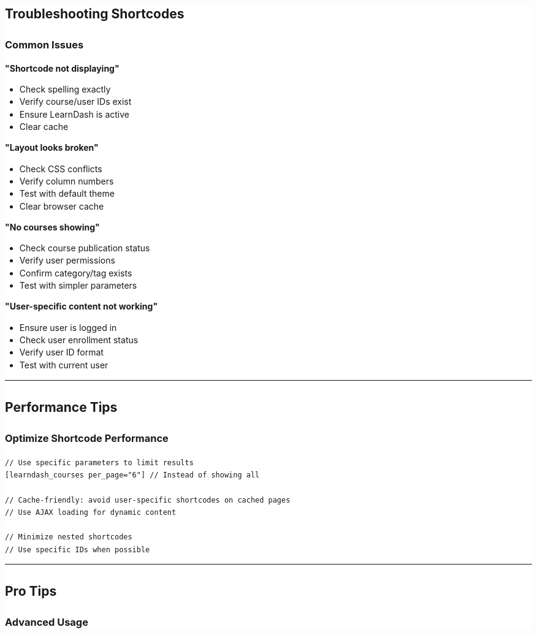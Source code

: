 
## Troubleshooting Shortcodes

### Common Issues

**"Shortcode not displaying"**
- Check spelling exactly
- Verify course/user IDs exist
- Ensure LearnDash is active
- Clear cache

**"Layout looks broken"**
- Check CSS conflicts
- Verify column numbers
- Test with default theme
- Clear browser cache

**"No courses showing"**
- Check course publication status
- Verify user permissions
- Confirm category/tag exists
- Test with simpler parameters

**"User-specific content not working"**
- Ensure user is logged in
- Check user enrollment status
- Verify user ID format
- Test with current user

---

## Performance Tips

### Optimize Shortcode Performance

```
// Use specific parameters to limit results
[learndash_courses per_page="6"] // Instead of showing all

// Cache-friendly: avoid user-specific shortcodes on cached pages
// Use AJAX loading for dynamic content

// Minimize nested shortcodes
// Use specific IDs when possible
```

---

## Pro Tips

### Advanced Usage
